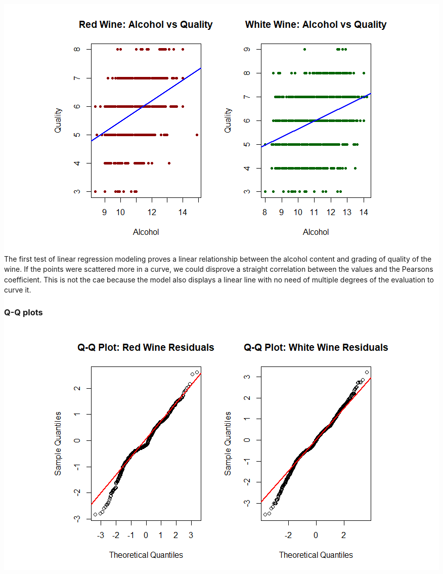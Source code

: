 <img src="figures/linear-regression-line-1.png" style="display: block; margin: auto;" />

The first test of linear regression modeling proves a linear relationship between the alcohol content and grading of quality of the wine. If the points were scattered more in a curve, we could disprove a straight correlation between the values and the Pearsons coefficient. This is not the cae because the model also displays a linear line with no need of multiple degrees of the evaluation to curve it.

### Q-Q plots

<img src="figures/Q-Q-plots-1.png" style="display: block; margin: auto;" />
